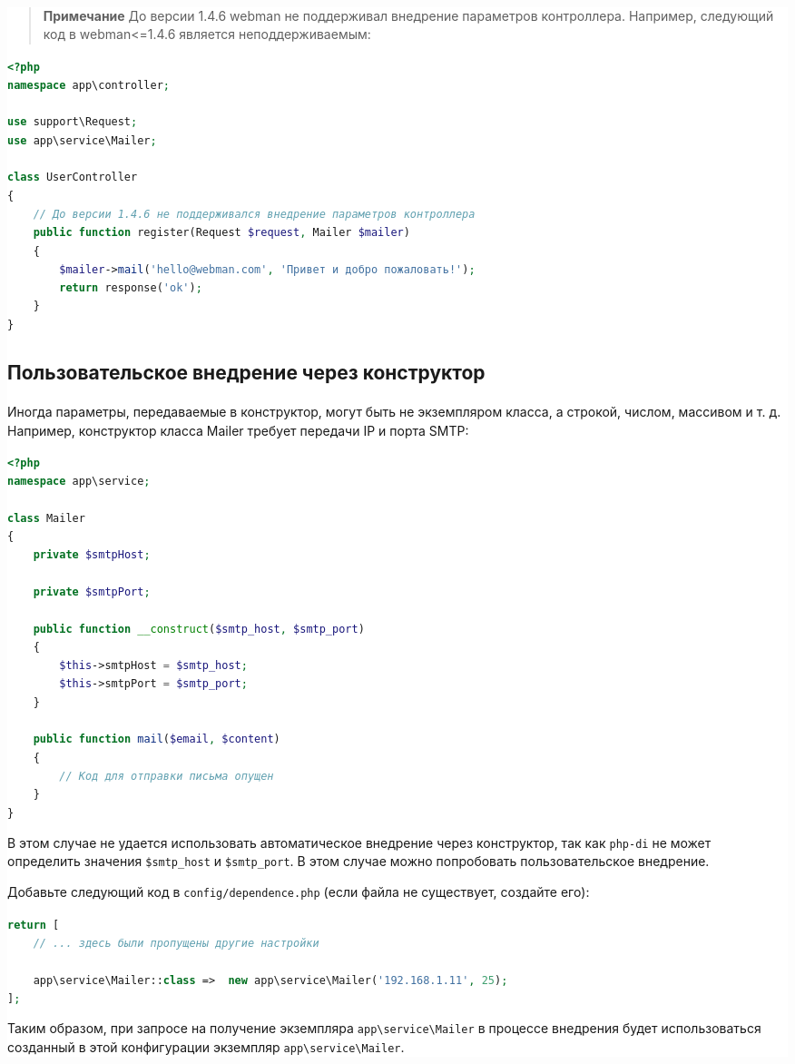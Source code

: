 > **Примечание**
> До версии 1.4.6 webman не поддерживал внедрение параметров контроллера. Например, следующий код в webman<=1.4.6 является неподдерживаемым:

```php
<?php
namespace app\controller;

use support\Request;
use app\service\Mailer;

class UserController
{
    // До версии 1.4.6 не поддерживался внедрение параметров контроллера
    public function register(Request $request, Mailer $mailer)
    {
        $mailer->mail('hello@webman.com', 'Привет и добро пожаловать!');
        return response('ok');
    }
}
```

## Пользовательское внедрение через конструктор
Иногда параметры, передаваемые в конструктор, могут быть не экземпляром класса, а строкой, числом, массивом и т. д. Например, конструктор класса Mailer требует передачи IP и порта SMTP:
```php
<?php
namespace app\service;

class Mailer
{
    private $smtpHost;

    private $smtpPort;

    public function __construct($smtp_host, $smtp_port)
    {
        $this->smtpHost = $smtp_host;
        $this->smtpPort = $smtp_port;
    }

    public function mail($email, $content)
    {
        // Код для отправки письма опущен
    }
}
```
В этом случае не удается использовать автоматическое внедрение через конструктор, так как `php-di` не может определить значения `$smtp_host` и `$smtp_port`. В этом случае можно попробовать пользовательское внедрение.

Добавьте следующий код в `config/dependence.php` (если файла не существует, создайте его):
```php
return [
    // ... здесь были пропущены другие настройки
    
    app\service\Mailer::class =>  new app\service\Mailer('192.168.1.11', 25);
];
```
Таким образом, при запросе на получение экземпляра `app\service\Mailer` в процессе внедрения будет использоваться созданный в этой конфигурации экземпляр `app\service\Mailer`.

